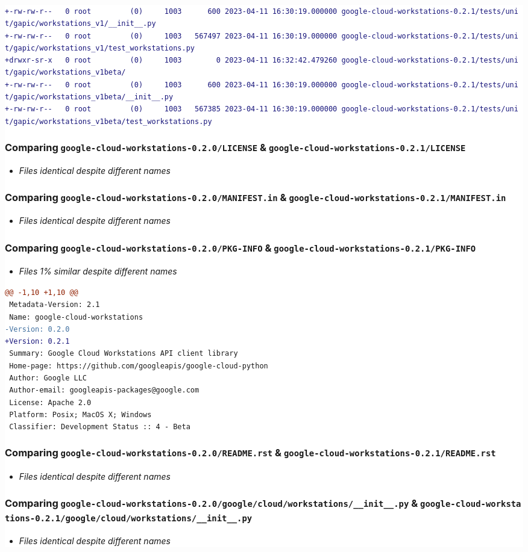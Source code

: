```diff
+-rw-rw-r--   0 root         (0)     1003      600 2023-04-11 16:30:19.000000 google-cloud-workstations-0.2.1/tests/unit/gapic/workstations_v1/__init__.py
+-rw-rw-r--   0 root         (0)     1003   567497 2023-04-11 16:30:19.000000 google-cloud-workstations-0.2.1/tests/unit/gapic/workstations_v1/test_workstations.py
+drwxr-sr-x   0 root         (0)     1003        0 2023-04-11 16:32:42.479260 google-cloud-workstations-0.2.1/tests/unit/gapic/workstations_v1beta/
+-rw-rw-r--   0 root         (0)     1003      600 2023-04-11 16:30:19.000000 google-cloud-workstations-0.2.1/tests/unit/gapic/workstations_v1beta/__init__.py
+-rw-rw-r--   0 root         (0)     1003   567385 2023-04-11 16:30:19.000000 google-cloud-workstations-0.2.1/tests/unit/gapic/workstations_v1beta/test_workstations.py
```

### Comparing `google-cloud-workstations-0.2.0/LICENSE` & `google-cloud-workstations-0.2.1/LICENSE`

 * *Files identical despite different names*

### Comparing `google-cloud-workstations-0.2.0/MANIFEST.in` & `google-cloud-workstations-0.2.1/MANIFEST.in`

 * *Files identical despite different names*

### Comparing `google-cloud-workstations-0.2.0/PKG-INFO` & `google-cloud-workstations-0.2.1/PKG-INFO`

 * *Files 1% similar despite different names*

```diff
@@ -1,10 +1,10 @@
 Metadata-Version: 2.1
 Name: google-cloud-workstations
-Version: 0.2.0
+Version: 0.2.1
 Summary: Google Cloud Workstations API client library
 Home-page: https://github.com/googleapis/google-cloud-python
 Author: Google LLC
 Author-email: googleapis-packages@google.com
 License: Apache 2.0
 Platform: Posix; MacOS X; Windows
 Classifier: Development Status :: 4 - Beta
```

### Comparing `google-cloud-workstations-0.2.0/README.rst` & `google-cloud-workstations-0.2.1/README.rst`

 * *Files identical despite different names*

### Comparing `google-cloud-workstations-0.2.0/google/cloud/workstations/__init__.py` & `google-cloud-workstations-0.2.1/google/cloud/workstations/__init__.py`

 * *Files identical despite different names*
